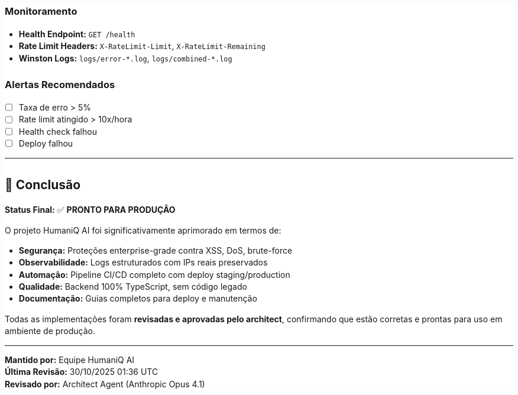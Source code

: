 ### Monitoramento
- **Health Endpoint:** `GET /health`
- **Rate Limit Headers:** `X-RateLimit-Limit`, `X-RateLimit-Remaining`
- **Winston Logs:** `logs/error-*.log`, `logs/combined-*.log`

### Alertas Recomendados
- [ ] Taxa de erro > 5%
- [ ] Rate limit atingido > 10x/hora
- [ ] Health check falhou
- [ ] Deploy falhou

---

## 🎉 Conclusão

**Status Final:** ✅ **PRONTO PARA PRODUÇÃO**

O projeto HumaniQ AI foi significativamente aprimorado em termos de:
- **Segurança:** Proteções enterprise-grade contra XSS, DoS, brute-force
- **Observabilidade:** Logs estruturados com IPs reais preservados
- **Automação:** Pipeline CI/CD completo com deploy staging/production
- **Qualidade:** Backend 100% TypeScript, sem código legado
- **Documentação:** Guias completos para deploy e manutenção

Todas as implementações foram **revisadas e aprovadas pelo architect**, confirmando que estão corretas e prontas para uso em ambiente de produção.

---

**Mantido por:** Equipe HumaniQ AI  
**Última Revisão:** 30/10/2025 01:36 UTC  
**Revisado por:** Architect Agent (Anthropic Opus 4.1)
